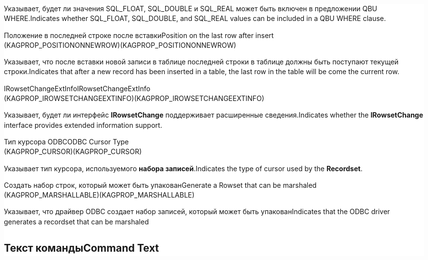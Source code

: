 <td><p><span data-ttu-id="40f8f-238">Указывает, будет ли значения SQL_FLOAT, SQL_DOUBLE и SQL_REAL может быть включен в предложении QBU WHERE.</span><span class="sxs-lookup"><span data-stu-id="40f8f-238">Indicates whether SQL_FLOAT, SQL_DOUBLE, and SQL_REAL values can be included in a QBU WHERE clause.</span></span></p></td>
</tr>
<tr class="odd">
<td><p><span data-ttu-id="40f8f-239">Положение в последней строке после вставки</span><span class="sxs-lookup"><span data-stu-id="40f8f-239">Position on the last row after insert</span></span><br />
<span data-ttu-id="40f8f-240">(KAGPROP_POSITIONONNEWROW)</span><span class="sxs-lookup"><span data-stu-id="40f8f-240">(KAGPROP_POSITIONONNEWROW)</span></span></p></td>
<td><p><span data-ttu-id="40f8f-241">Указывает, что после вставки новой записи в таблице последней строки в таблице должны быть поступают текущей строки.</span><span class="sxs-lookup"><span data-stu-id="40f8f-241">Indicates that after a new record has been inserted in a table, the last row in the table will be come the current row.</span></span></p></td>
</tr>
<tr class="even">
<td><p><span data-ttu-id="40f8f-242">IRowsetChangeExtInfo</span><span class="sxs-lookup"><span data-stu-id="40f8f-242">IRowsetChangeExtInfo</span></span><br />
<span data-ttu-id="40f8f-243">(KAGPROP_IROWSETCHANGEEXTINFO)</span><span class="sxs-lookup"><span data-stu-id="40f8f-243">(KAGPROP_IROWSETCHANGEEXTINFO)</span></span></p></td>
<td><p><span data-ttu-id="40f8f-244">Указывает, будет ли интерфейс <strong>IRowsetChange</strong> поддерживает расширенные сведения.</span><span class="sxs-lookup"><span data-stu-id="40f8f-244">Indicates whether the <strong>IRowsetChange</strong> interface provides extended information support.</span></span></p></td>
</tr>
<tr class="odd">
<td><p><span data-ttu-id="40f8f-245">Тип курсора ODBC</span><span class="sxs-lookup"><span data-stu-id="40f8f-245">ODBC Cursor Type</span></span><br />
<span data-ttu-id="40f8f-246">(KAGPROP_CURSOR)</span><span class="sxs-lookup"><span data-stu-id="40f8f-246">(KAGPROP_CURSOR)</span></span></p></td>
<td><p><span data-ttu-id="40f8f-247">Указывает тип курсора, используемого <strong>набора записей</strong>.</span><span class="sxs-lookup"><span data-stu-id="40f8f-247">Indicates the type of cursor used by the <strong>Recordset</strong>.</span></span></p></td>
</tr>
<tr class="even">
<td><p><span data-ttu-id="40f8f-248">Создать набор строк, который может быть упакован</span><span class="sxs-lookup"><span data-stu-id="40f8f-248">Generate a Rowset that can be marshaled</span></span><br />
<span data-ttu-id="40f8f-249">(KAGPROP_MARSHALLABLE)</span><span class="sxs-lookup"><span data-stu-id="40f8f-249">(KAGPROP_MARSHALLABLE)</span></span></p></td>
<td><p><span data-ttu-id="40f8f-250">Указывает, что драйвер ODBC создает набор записей, который может быть упакован</span><span class="sxs-lookup"><span data-stu-id="40f8f-250">Indicates that the ODBC driver generates a recordset that can be marshaled</span></span></p></td>
</tr>
</tbody>
</table>


## <a name="command-text"></a><span data-ttu-id="40f8f-251">Текст команды</span><span class="sxs-lookup"><span data-stu-id="40f8f-251">Command Text</span></span>
